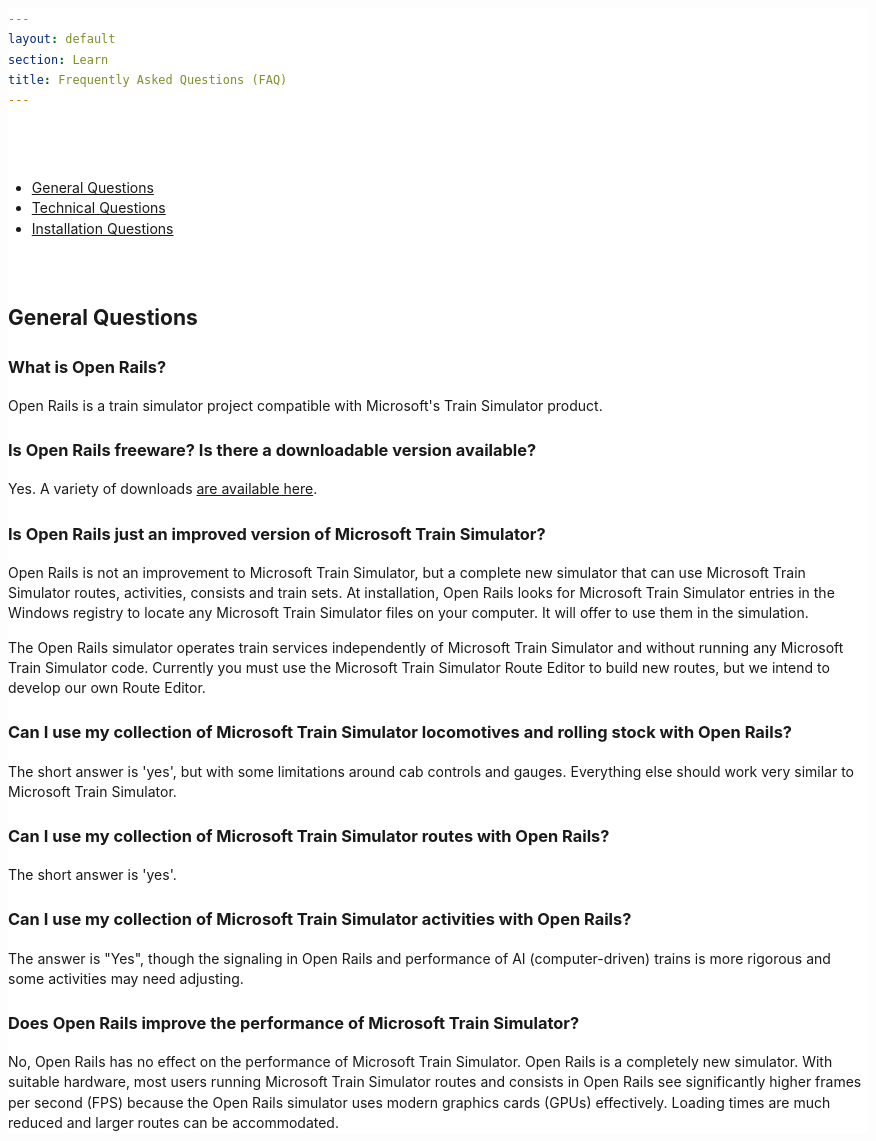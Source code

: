 ```yaml
---
layout: default
section: Learn
title: Frequently Asked Questions (FAQ)
---
```


<div class="row">
    <div class="col-md-2">&nbsp;</div>
    <div class="col-md-8">
        <br>
        <ul>
            <li><a href="#general_questions">General Questions</a></li>
            <li><a href="#technical_questions">Technical Questions</a></li>
            <li><a href="#installation_questions">Installation Questions</a></li>
        </ul>
        <br>
        <h2><span id="general_questions">General Questions</span></h2>
        <h3>What is Open Rails?</h3>
        <p>
        Open Rails is a train simulator project compatible with Microsoft's Train Simulator product.
        </p>
        <h3>Is Open Rails freeware? Is there a downloadable version available?</h3>
        <p>
        Yes. A variety of downloads <a href="../../download/program/">are available here</a>.
        </p>
        <h3>Is Open Rails just an improved version of Microsoft Train Simulator?</h3>
        <p>
        Open Rails is not an improvement to Microsoft Train Simulator, but a complete new simulator that can use Microsoft Train Simulator routes, activities, consists and train sets. At
installation, Open Rails looks for Microsoft Train Simulator entries in the Windows registry to locate any Microsoft Train Simulator files on your computer. It will offer to use them
in the simulation.
        </p><p>
        The Open Rails simulator operates train services independently of Microsoft Train Simulator and without running any Microsoft Train Simulator code. Currently you must use the Microsoft Train Simulator Route Editor to build
        new routes, but we intend to develop our own Route Editor.
        </p>
        <h3>Can I use my collection of Microsoft Train Simulator locomotives and rolling stock with Open Rails?</h3>
        <p>
        The short answer is 'yes', but with some limitations around cab controls and gauges. Everything else should work very similar to Microsoft Train Simulator.
        </p>
        <h3>Can I use my collection of Microsoft Train Simulator routes with Open Rails?</h3>
        <p>
        The short answer is 'yes'.
        </p>
        <h3>Can I use my collection of Microsoft Train Simulator activities with Open Rails?</h3>
        <p>
        The answer is "Yes", though the signaling in Open Rails and performance of AI (computer-driven) trains is more rigorous and some activities may need adjusting.
        </p>
        <h3>Does Open Rails improve the performance of Microsoft Train Simulator?</h3>
        <p>
        No, Open Rails has no effect on the performance of Microsoft Train Simulator. Open Rails is a completely new simulator. With suitable hardware, most users running Microsoft Train Simulator routes and consists
        in Open Rails see significantly higher frames per second (FPS) because the Open Rails simulator uses modern graphics cards (GPUs) effectively. Loading
times are much reduced and larger routes can be accommodated.
        </p>